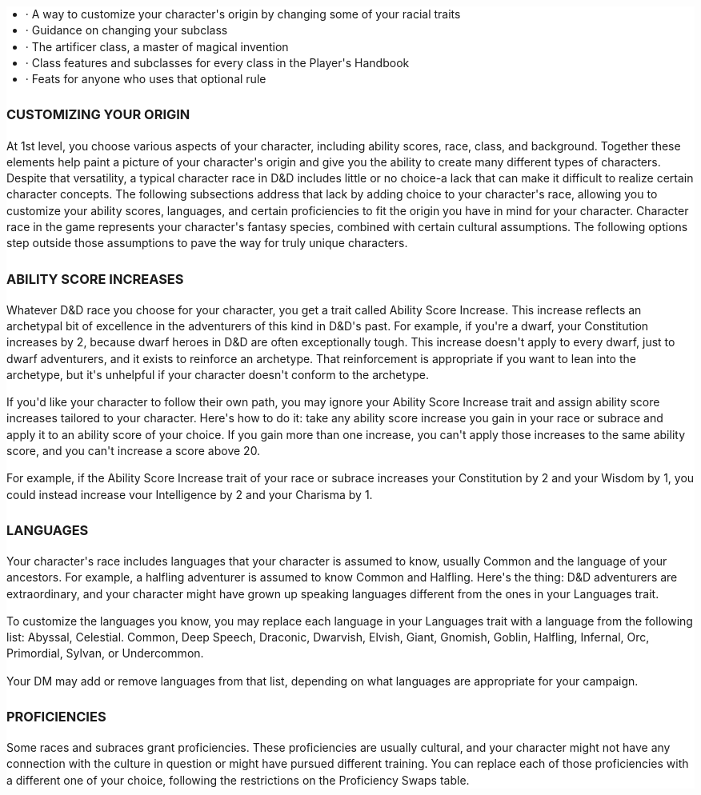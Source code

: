 - · A way to customize your character's origin by changing some of your racial traits
- · Guidance on changing your subclass
- · The artificer class, a master of magical invention
- · Class features and subclasses for every class in the Player's Handbook
- · Feats for anyone who uses that optional rule

### CUSTOMIZING YOUR ORIGIN

At 1st level, you choose various aspects of your character, including ability scores, race, class, and background. Together these elements help paint a picture of your character's origin and give you the ability to create many different types of characters. Despite that versatility, a typical character race in D&D includes little or no choice-a lack that can make it difficult to realize certain character concepts. The following subsections address that lack by adding choice to your character's race, allowing you to customize your ability scores, languages, and certain proficiencies to fit the origin you have in mind for your character. Character race in the game represents your character's fantasy species, combined with certain cultural assumptions. The following options step outside those assumptions to pave the way for truly unique characters.

### ABILITY SCORE INCREASES

Whatever D&D race you choose for your character, you get a trait called Ability Score Increase. This increase reflects an archetypal bit of excellence in the adventurers of this kind in D&D's past. For example, if you're a dwarf, your Constitution increases by 2, because dwarf heroes in D&D are often exceptionally tough. This increase doesn't apply to every dwarf, just to dwarf adventurers, and it exists to reinforce an archetype. That reinforcement is appropriate if you want to lean into the archetype, but it's unhelpful if your character doesn't conform to the archetype.

If you'd like your character to follow their own path, you may ignore your Ability Score Increase trait and assign ability score increases tailored to your character. Here's how to do it: take any ability score increase you gain in your race or subrace and apply it to an ability score of your choice. If you gain more than one increase, you can't apply those increases to the same ability score, and you can't increase a score above 20.

For example, if the Ability Score Increase trait of your race or subrace increases your Constitution by 2 and your Wisdom by 1, you could instead increase vour Intelligence by 2 and your Charisma by 1.

### LANGUAGES

Your character's race includes languages that your character is assumed to know, usually Common and the language of your ancestors. For example, a halfling adventurer is assumed to know Common and Halfling. Here's the thing: D&D adventurers are extraordinary, and your character might have grown up speaking languages different from the ones in your Languages trait.

To customize the languages you know, you may replace each language in your Languages trait with a language from the following list: Abyssal, Celestial. Common, Deep Speech, Draconic, Dwarvish, Elvish, Giant, Gnomish, Goblin, Halfling, Infernal, Orc, Primordial, Sylvan, or Undercommon.

Your DM may add or remove languages from that list, depending on what languages are appropriate for your campaign.

### PROFICIENCIES

Some races and subraces grant proficiencies. These proficiencies are usually cultural, and your character might not have any connection with the culture in question or might have pursued different training. You can replace each of those proficiencies with a different one of your choice, following the restrictions on the Proficiency Swaps table.
